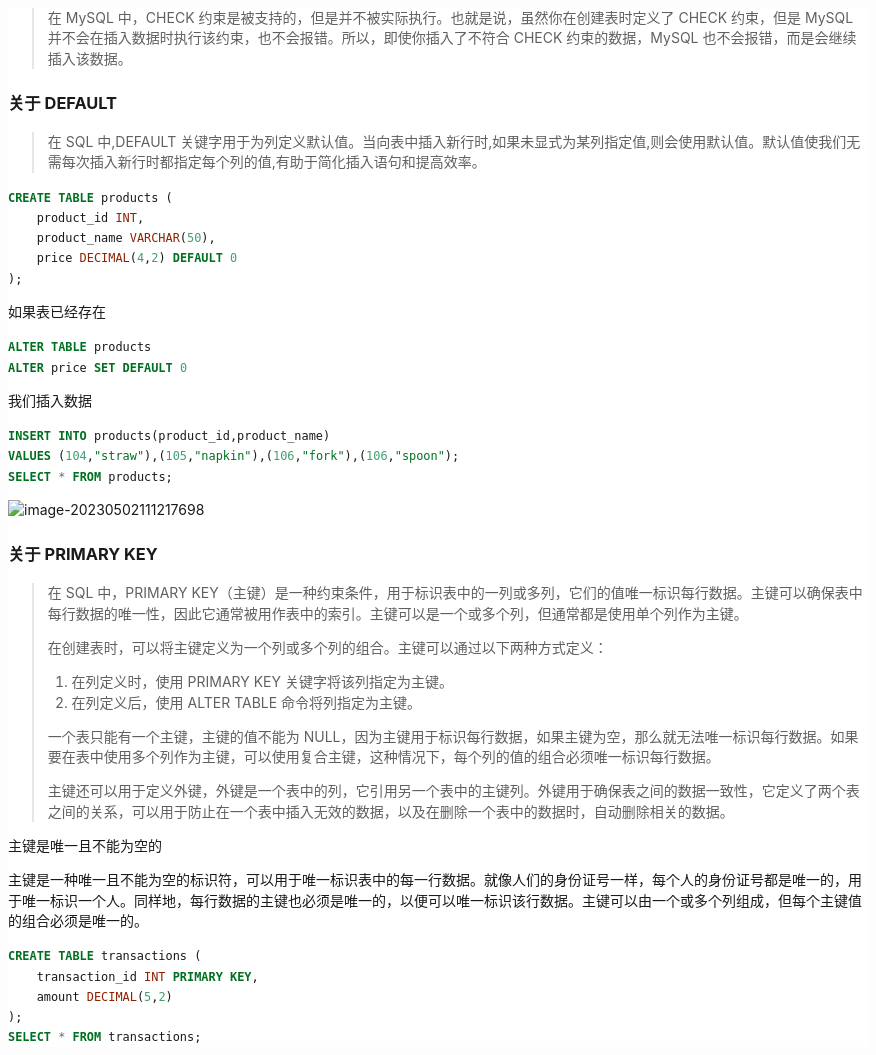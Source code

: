 > 在 MySQL 中，CHECK 约束是被支持的，但是并不被实际执行。也就是说，虽然你在创建表时定义了 CHECK 约束，但是 MySQL 并不会在插入数据时执行该约束，也不会报错。所以，即使你插入了不符合 CHECK 约束的数据，MySQL 也不会报错，而是会继续插入该数据。

### 关于 DEFAULT

> 在 SQL 中,DEFAULT 关键字用于为列定义默认值。当向表中插入新行时,如果未显式为某列指定值,则会使用默认值。默认值使我们无需每次插入新行时都指定每个列的值,有助于简化插入语句和提高效率。

```sql
CREATE TABLE products (
	product_id INT,
	product_name VARCHAR(50),
	price DECIMAL(4,2) DEFAULT 0
);
```

如果表已经存在

```sql
ALTER TABLE products
ALTER price SET DEFAULT 0
```

我们插入数据

```sql
INSERT INTO products(product_id,product_name)
VALUES (104,"straw"),(105,"napkin"),(106,"fork"),(106,"spoon");
SELECT * FROM products;
```

![image-20230502111217698](https://blog.meowrain.cn/api/i/2023/05/02/ie5pr1-3.webp)

### 关于 PRIMARY KEY

> 在 SQL 中，PRIMARY KEY（主键）是一种约束条件，用于标识表中的一列或多列，它们的值唯一标识每行数据。主键可以确保表中每行数据的唯一性，因此它通常被用作表中的索引。主键可以是一个或多个列，但通常都是使用单个列作为主键。
>
> 在创建表时，可以将主键定义为一个列或多个列的组合。主键可以通过以下两种方式定义：
>
> 1.  在列定义时，使用 PRIMARY KEY 关键字将该列指定为主键。
> 2.  在列定义后，使用 ALTER TABLE 命令将列指定为主键。
>
> 一个表只能有一个主键，主键的值不能为 NULL，因为主键用于标识每行数据，如果主键为空，那么就无法唯一标识每行数据。如果要在表中使用多个列作为主键，可以使用复合主键，这种情况下，每个列的值的组合必须唯一标识每行数据。
>
> 主键还可以用于定义外键，外键是一个表中的列，它引用另一个表中的主键列。外键用于确保表之间的数据一致性，它定义了两个表之间的关系，可以用于防止在一个表中插入无效的数据，以及在删除一个表中的数据时，自动删除相关的数据。

主键是唯一且不能为空的

主键是一种唯一且不能为空的标识符，可以用于唯一标识表中的每一行数据。就像人们的身份证号一样，每个人的身份证号都是唯一的，用于唯一标识一个人。同样地，每行数据的主键也必须是唯一的，以便可以唯一标识该行数据。主键可以由一个或多个列组成，但每个主键值的组合必须是唯一的。

```sql
CREATE TABLE transactions (
	transaction_id INT PRIMARY KEY,
	amount DECIMAL(5,2)
);
SELECT * FROM transactions;
```
